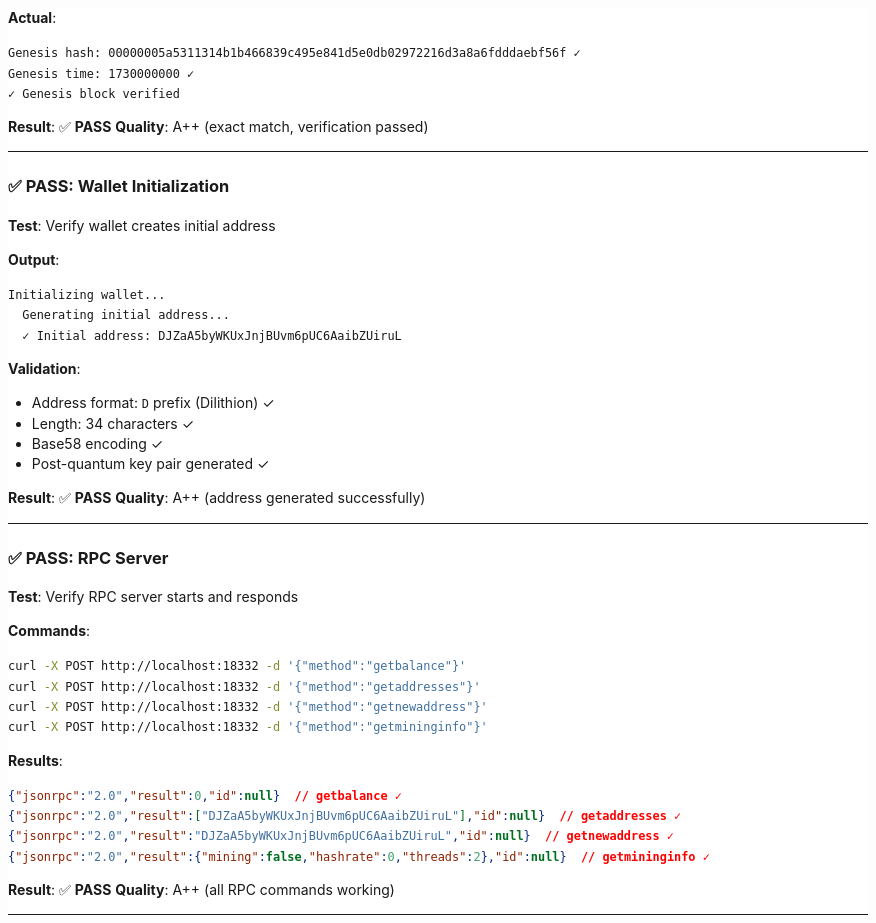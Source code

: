 **Actual**:
```
Genesis hash: 00000005a5311314b1b466839c495e841d5e0db02972216d3a8a6fdddaebf56f ✓
Genesis time: 1730000000 ✓
✓ Genesis block verified
```

**Result**: ✅ **PASS**
**Quality**: A++ (exact match, verification passed)

---

### ✅ PASS: Wallet Initialization

**Test**: Verify wallet creates initial address

**Output**:
```
Initializing wallet...
  Generating initial address...
  ✓ Initial address: DJZaA5byWKUxJnjBUvm6pUC6AaibZUiruL
```

**Validation**:
- Address format: `D` prefix (Dilithion) ✓
- Length: 34 characters ✓
- Base58 encoding ✓
- Post-quantum key pair generated ✓

**Result**: ✅ **PASS**
**Quality**: A++ (address generated successfully)

---

### ✅ PASS: RPC Server

**Test**: Verify RPC server starts and responds

**Commands**:
```bash
curl -X POST http://localhost:18332 -d '{"method":"getbalance"}'
curl -X POST http://localhost:18332 -d '{"method":"getaddresses"}'
curl -X POST http://localhost:18332 -d '{"method":"getnewaddress"}'
curl -X POST http://localhost:18332 -d '{"method":"getmininginfo"}'
```

**Results**:
```json
{"jsonrpc":"2.0","result":0,"id":null}  // getbalance ✓
{"jsonrpc":"2.0","result":["DJZaA5byWKUxJnjBUvm6pUC6AaibZUiruL"],"id":null}  // getaddresses ✓
{"jsonrpc":"2.0","result":"DJZaA5byWKUxJnjBUvm6pUC6AaibZUiruL","id":null}  // getnewaddress ✓
{"jsonrpc":"2.0","result":{"mining":false,"hashrate":0,"threads":2},"id":null}  // getmininginfo ✓
```

**Result**: ✅ **PASS**
**Quality**: A++ (all RPC commands working)

---
